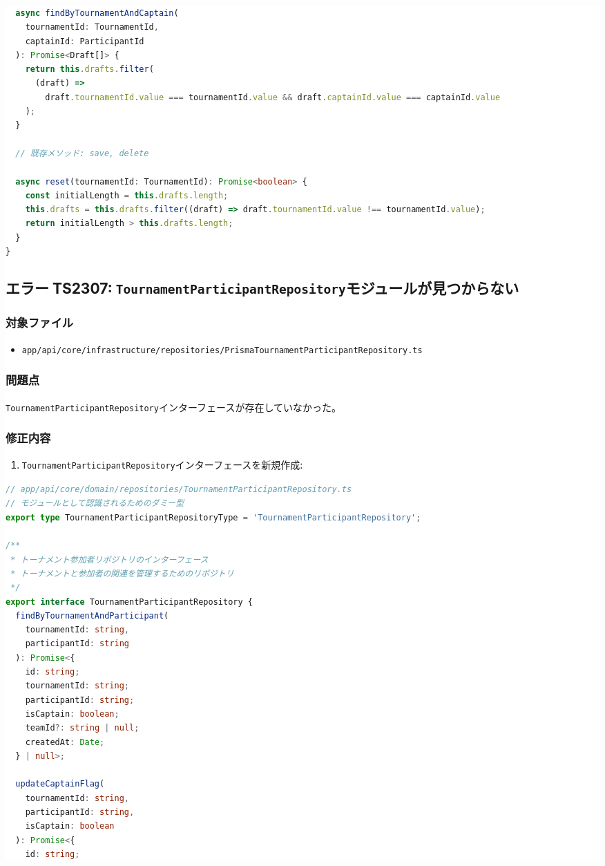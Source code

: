 ```typescript
  async findByTournamentAndCaptain(
    tournamentId: TournamentId,
    captainId: ParticipantId
  ): Promise<Draft[]> {
    return this.drafts.filter(
      (draft) =>
        draft.tournamentId.value === tournamentId.value && draft.captainId.value === captainId.value
    );
  }

  // 既存メソッド: save, delete

  async reset(tournamentId: TournamentId): Promise<boolean> {
    const initialLength = this.drafts.length;
    this.drafts = this.drafts.filter((draft) => draft.tournamentId.value !== tournamentId.value);
    return initialLength > this.drafts.length;
  }
}
```

## エラー TS2307: `TournamentParticipantRepository`モジュールが見つからない

### 対象ファイル

- `app/api/core/infrastructure/repositories/PrismaTournamentParticipantRepository.ts`

### 問題点

`TournamentParticipantRepository`インターフェースが存在していなかった。

### 修正内容

1. `TournamentParticipantRepository`インターフェースを新規作成:

```typescript
// app/api/core/domain/repositories/TournamentParticipantRepository.ts
// モジュールとして認識されるためのダミー型
export type TournamentParticipantRepositoryType = 'TournamentParticipantRepository';

/**
 * トーナメント参加者リポジトリのインターフェース
 * トーナメントと参加者の関連を管理するためのリポジトリ
 */
export interface TournamentParticipantRepository {
  findByTournamentAndParticipant(
    tournamentId: string,
    participantId: string
  ): Promise<{
    id: string;
    tournamentId: string;
    participantId: string;
    isCaptain: boolean;
    teamId?: string | null;
    createdAt: Date;
  } | null>;

  updateCaptainFlag(
    tournamentId: string,
    participantId: string,
    isCaptain: boolean
  ): Promise<{
    id: string;
```